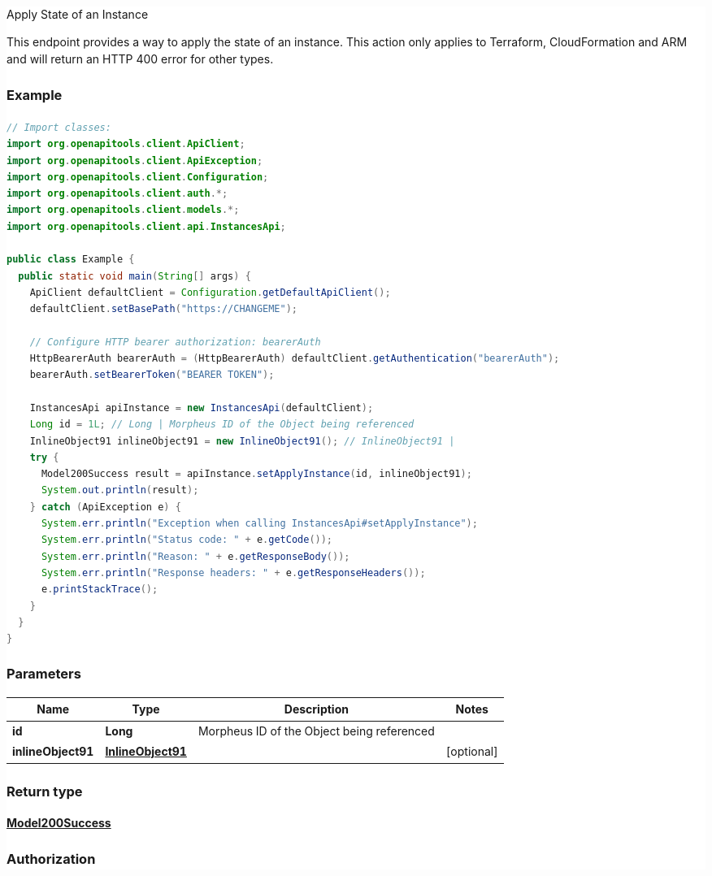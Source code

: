 Apply State of an Instance

This endpoint provides a way to apply the state of an instance. This action only applies to Terraform, CloudFormation and ARM and will return an HTTP 400 error for other types.

### Example
```java
// Import classes:
import org.openapitools.client.ApiClient;
import org.openapitools.client.ApiException;
import org.openapitools.client.Configuration;
import org.openapitools.client.auth.*;
import org.openapitools.client.models.*;
import org.openapitools.client.api.InstancesApi;

public class Example {
  public static void main(String[] args) {
    ApiClient defaultClient = Configuration.getDefaultApiClient();
    defaultClient.setBasePath("https://CHANGEME");
    
    // Configure HTTP bearer authorization: bearerAuth
    HttpBearerAuth bearerAuth = (HttpBearerAuth) defaultClient.getAuthentication("bearerAuth");
    bearerAuth.setBearerToken("BEARER TOKEN");

    InstancesApi apiInstance = new InstancesApi(defaultClient);
    Long id = 1L; // Long | Morpheus ID of the Object being referenced
    InlineObject91 inlineObject91 = new InlineObject91(); // InlineObject91 | 
    try {
      Model200Success result = apiInstance.setApplyInstance(id, inlineObject91);
      System.out.println(result);
    } catch (ApiException e) {
      System.err.println("Exception when calling InstancesApi#setApplyInstance");
      System.err.println("Status code: " + e.getCode());
      System.err.println("Reason: " + e.getResponseBody());
      System.err.println("Response headers: " + e.getResponseHeaders());
      e.printStackTrace();
    }
  }
}
```

### Parameters

Name | Type | Description  | Notes
------------- | ------------- | ------------- | -------------
 **id** | **Long**| Morpheus ID of the Object being referenced |
 **inlineObject91** | [**InlineObject91**](InlineObject91.md)|  | [optional]

### Return type

[**Model200Success**](Model200Success.md)

### Authorization
